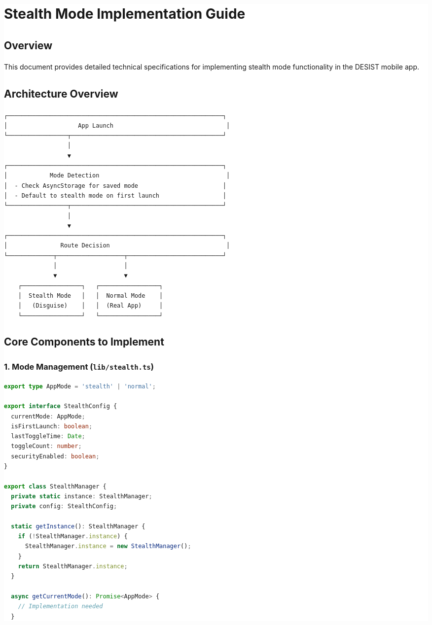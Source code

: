 # Stealth Mode Implementation Guide

## Overview
This document provides detailed technical specifications for implementing stealth mode functionality in the DESIST mobile app.

## Architecture Overview

```
┌─────────────────────────────────────────────────────────────┐
│                    App Launch                                │
└─────────────────┬───────────────────────────────────────────┘
                  │
                  ▼
┌─────────────────────────────────────────────────────────────┐
│            Mode Detection                                    │
│  - Check AsyncStorage for saved mode                        │
│  - Default to stealth mode on first launch                  │
└─────────────────┬───────────────────────────────────────────┘
                  │
                  ▼
┌─────────────────────────────────────────────────────────────┐
│               Route Decision                                 │
└─────────────┬───────────────────┬───────────────────────────┘
              │                   │
              ▼                   ▼
    ┌─────────────────┐   ┌─────────────────┐
    │  Stealth Mode   │   │  Normal Mode    │
    │   (Disguise)    │   │  (Real App)     │
    └─────────────────┘   └─────────────────┘
```

## Core Components to Implement

### 1. Mode Management (`lib/stealth.ts`)

```typescript
export type AppMode = 'stealth' | 'normal';

export interface StealthConfig {
  currentMode: AppMode;
  isFirstLaunch: boolean;
  lastToggleTime: Date;
  toggleCount: number;
  securityEnabled: boolean;
}

export class StealthManager {
  private static instance: StealthManager;
  private config: StealthConfig;

  static getInstance(): StealthManager {
    if (!StealthManager.instance) {
      StealthManager.instance = new StealthManager();
    }
    return StealthManager.instance;
  }

  async getCurrentMode(): Promise<AppMode> {
    // Implementation needed
  }
```